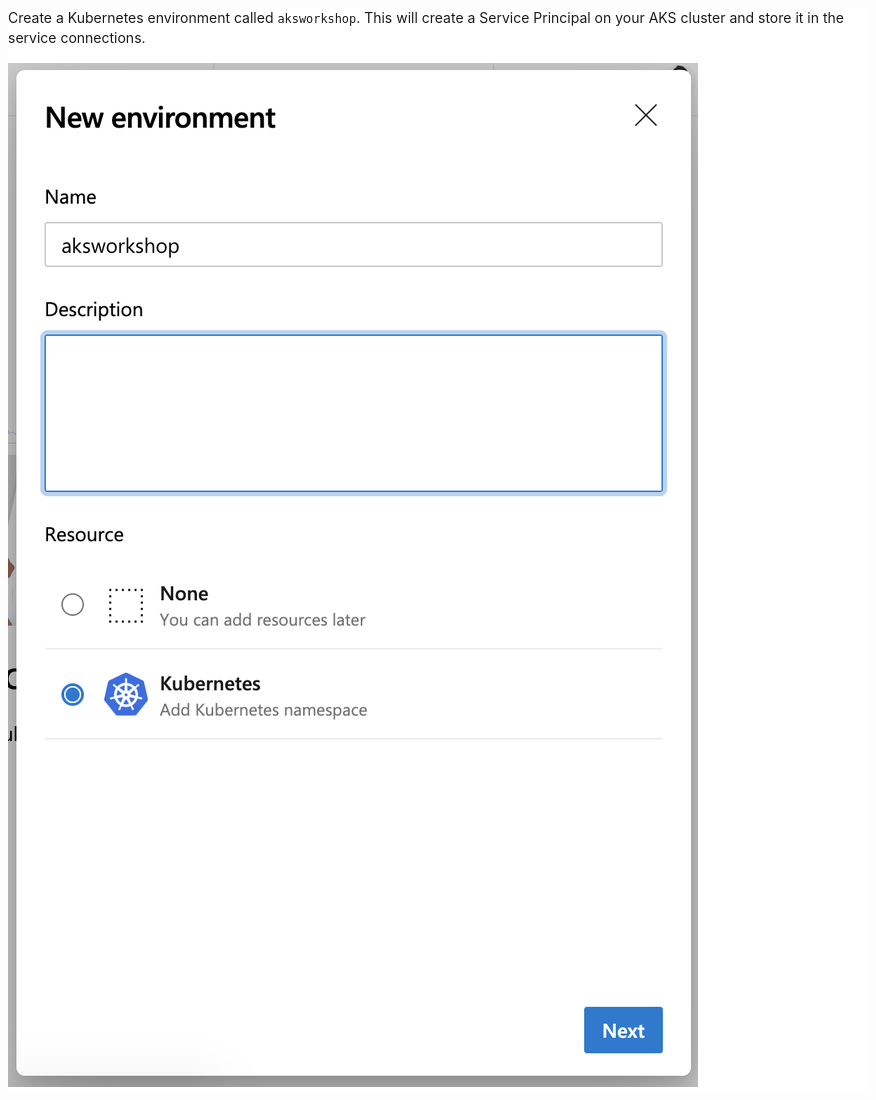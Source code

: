 Create a Kubernetes environment called `aksworkshop`. This will create a Service Principal on your AKS cluster and store it in the service connections.

![Create an aksworkshop environment](media/cicd2/05.1-create_k8s_environment.png)
